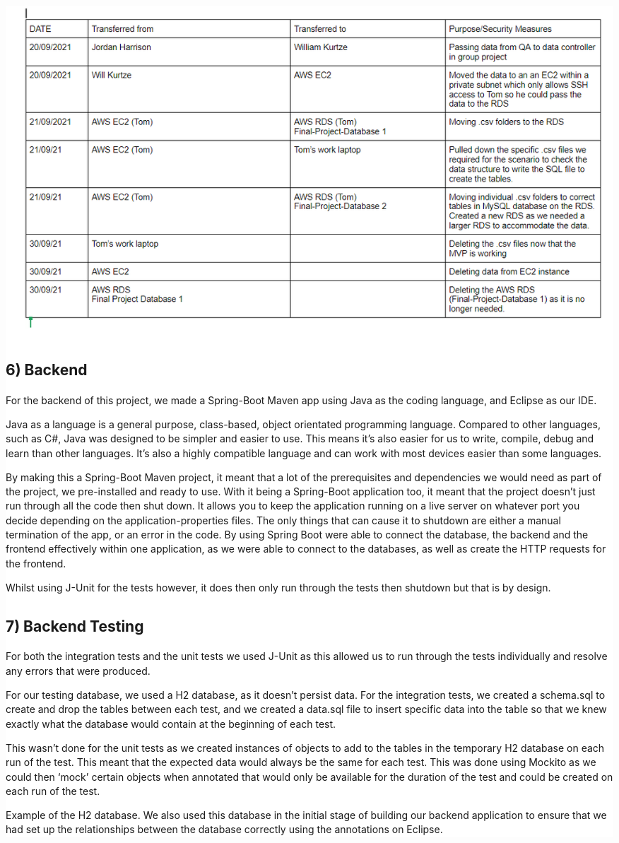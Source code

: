 ![MovementOfDataLog](https://github.com/TomWhite46/Final-Project/blob/main/ReadMe%20pictures/Movement%20of%20data%20log.PNG)

<h2>6) Backend</h2>
<p>For the backend of this project, we made a Spring-Boot Maven app using Java as the coding language, and Eclipse as our IDE.</p>
<p>Java as a language is a general purpose, class-based, object orientated programming language. Compared to other languages, such as C#, Java was designed to be simpler and easier to use. This means it’s also easier for us to write, compile, debug and learn than other languages. It’s also a highly compatible language and can work with most devices easier than some languages.</p>
<p>By making this a Spring-Boot Maven project, it meant that a lot of the prerequisites and dependencies we would need as part of the project, we pre-installed and ready to use. With it being a Spring-Boot application too, it meant that the project doesn’t just run through all the code then shut down. It allows you to keep the application running on a live server on whatever port you decide depending on the application-properties files. The only things that can cause it to shutdown are either a manual termination of the app, or an error in the code. By using Spring Boot were able to connect the database, the backend and the frontend effectively within one application, as we were able to connect to the databases, as well as create the HTTP requests for the frontend.</p>
<p>Whilst using J-Unit for the tests however, it does then only run through the tests then shutdown but that is by design.</p>
<h2>7) Backend Testing</h2>
<p>For both the integration tests and the unit tests we used J-Unit as this allowed us to run through the tests individually and resolve any errors that were produced.</p>
<p>For our testing database, we used a H2 database, as it doesn’t persist data. For the integration tests, we created a schema.sql to create and drop the tables between each test, and we created a data.sql file to insert specific data into the table so that we knew exactly what the database would contain at the beginning of each test.</p>
<p>This wasn’t done for the unit tests as we created instances of objects to add to the tables in the temporary H2 database on each run of the test. This meant that the expected data would always be the same for each test. This was done using Mockito as we could then ‘mock’ certain objects when annotated that would only be available for the duration of the test and could be created on each run of the test.</p>
Example of the H2 database. We also used this database in the initial stage of building our backend application to ensure that we had set up the relationships between the database correctly using the annotations on Eclipse.
